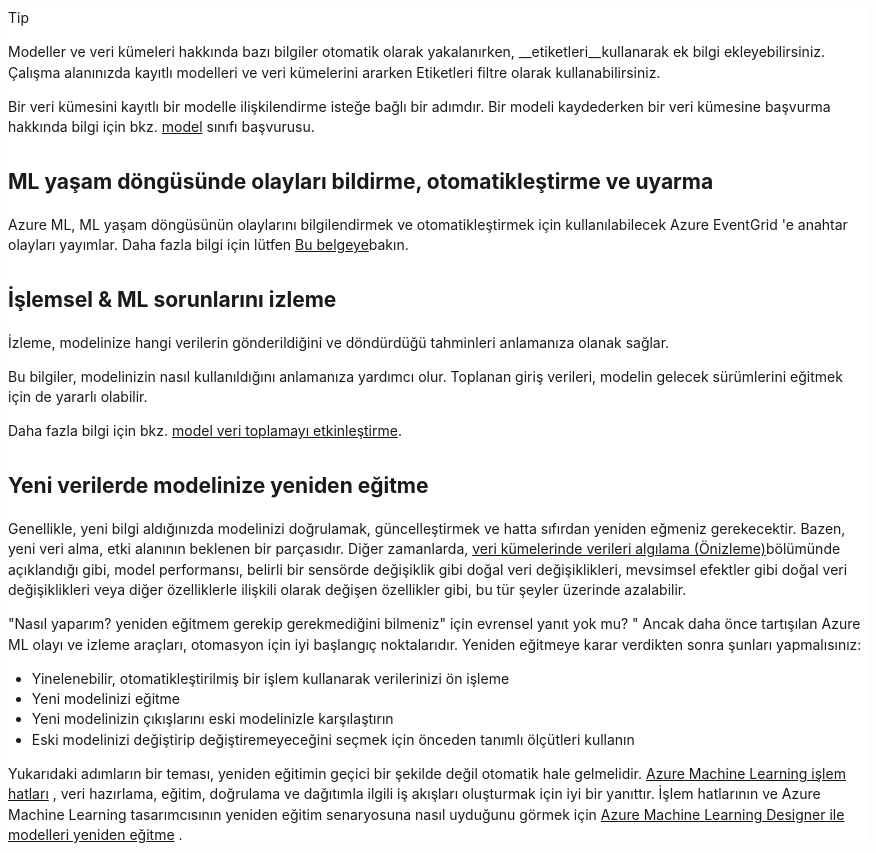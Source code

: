 > [!TIP]
> Modeller ve veri kümeleri hakkında bazı bilgiler otomatik olarak yakalanırken, __etiketleri__kullanarak ek bilgi ekleyebilirsiniz. Çalışma alanınızda kayıtlı modelleri ve veri kümelerini ararken Etiketleri filtre olarak kullanabilirsiniz.
>
> Bir veri kümesini kayıtlı bir modelle ilişkilendirme isteğe bağlı bir adımdır. Bir modeli kaydederken bir veri kümesine başvurma hakkında bilgi için bkz. [model](https://docs.microsoft.com/python/api/azureml-core/azureml.core.model%28class%29?view=azure-ml-py&preserve-view=true) sınıfı başvurusu.


## <a name="notify-automate-and-alert-on-events-in-the-ml-lifecycle"></a>ML yaşam döngüsünde olayları bildirme, otomatikleştirme ve uyarma
Azure ML, ML yaşam döngüsünün olaylarını bilgilendirmek ve otomatikleştirmek için kullanılabilecek Azure EventGrid 'e anahtar olayları yayımlar. Daha fazla bilgi için lütfen [Bu belgeye](how-to-use-event-grid.md)bakın.


## <a name="monitor-for-operational--ml-issues"></a>İşlemsel & ML sorunlarını izleme

İzleme, modelinize hangi verilerin gönderildiğini ve döndürdüğü tahminleri anlamanıza olanak sağlar.

Bu bilgiler, modelinizin nasıl kullanıldığını anlamanıza yardımcı olur. Toplanan giriş verileri, modelin gelecek sürümlerini eğitmek için de yararlı olabilir.

Daha fazla bilgi için bkz. [model veri toplamayı etkinleştirme](how-to-enable-data-collection.md).

## <a name="retrain-your-model-on-new-data"></a>Yeni verilerde modelinize yeniden eğitme

Genellikle, yeni bilgi aldığınızda modelinizi doğrulamak, güncelleştirmek ve hatta sıfırdan yeniden eğmeniz gerekecektir. Bazen, yeni veri alma, etki alanının beklenen bir parçasıdır. Diğer zamanlarda, [veri kümelerinde verileri algılama (Önizleme)](how-to-monitor-datasets.md)bölümünde açıklandığı gibi, model performansı, belirli bir sensörde değişiklik gibi doğal veri değişiklikleri, mevsimsel efektler gibi doğal veri değişiklikleri veya diğer özelliklerle ilişkili olarak değişen özellikler gibi, bu tür şeyler üzerinde azalabilir. 

"Nasıl yaparım? yeniden eğitmem gerekip gerekmediğini bilmeniz" için evrensel yanıt yok mu? " Ancak daha önce tartışılan Azure ML olayı ve izleme araçları, otomasyon için iyi başlangıç noktalarıdır. Yeniden eğitmeye karar verdikten sonra şunları yapmalısınız: 

- Yinelenebilir, otomatikleştirilmiş bir işlem kullanarak verilerinizi ön işleme
- Yeni modelinizi eğitme
- Yeni modelinizin çıkışlarını eski modelinizle karşılaştırın
- Eski modelinizi değiştirip değiştiremeyeceğini seçmek için önceden tanımlı ölçütleri kullanın 

Yukarıdaki adımların bir teması, yeniden eğitimin geçici bir şekilde değil otomatik hale gelmelidir. [Azure Machine Learning işlem hatları](concept-ml-pipelines.md) , veri hazırlama, eğitim, doğrulama ve dağıtımla ilgili iş akışları oluşturmak için iyi bir yanıttır. İşlem hatlarının ve Azure Machine Learning tasarımcısının yeniden eğitim senaryosuna nasıl uyduğunu görmek için [Azure Machine Learning Designer ile modelleri yeniden eğitme](how-to-retrain-designer.md) . 
